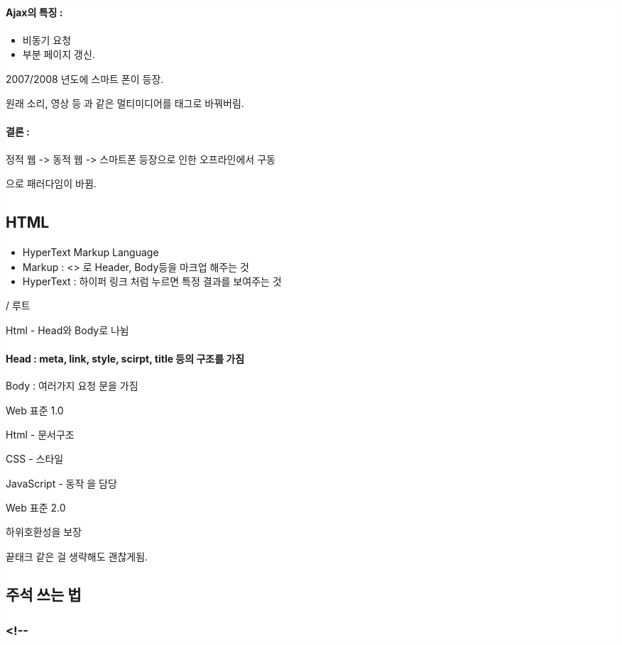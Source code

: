 
#### Ajax의 특징 : 

- 비동기 요청
- 부분 페이지 갱신.



2007/2008 년도에 스마트 폰이 등장.

원래 소리, 영상 등 과 같은 멀티미디어를 태그로 바꿔버림.



#### 결론 :

정적 웹 -> 동적 웹 -> 스마트폰 등장으로 인한 오프라인에서 구동 

으로 패러다임이 바뀜.



## HTML

- HyperText Markup Language
- Markup : <> 로 Header, Body등을 마크업 해주는 것 
- HyperText : 하이퍼 링크 처럼 누르면 특정 결과를 보여주는 것





/ 루트

Html - Head와 Body로 나뉨



#### Head  : meta, link, style, scirpt, title 등의 구조를 가짐

Body : 여러가지 요청 문을 가짐



Web 표준 1.0

Html - 문서구조

CSS - 스타일 

JavaScript - 동작 을 담당



Web 표준 2.0

하위호환성을 보장

끝태크 </body> 같은 걸 생략해도 괜찮게됨.



## 주석 쓰는 법

### <!-- 
